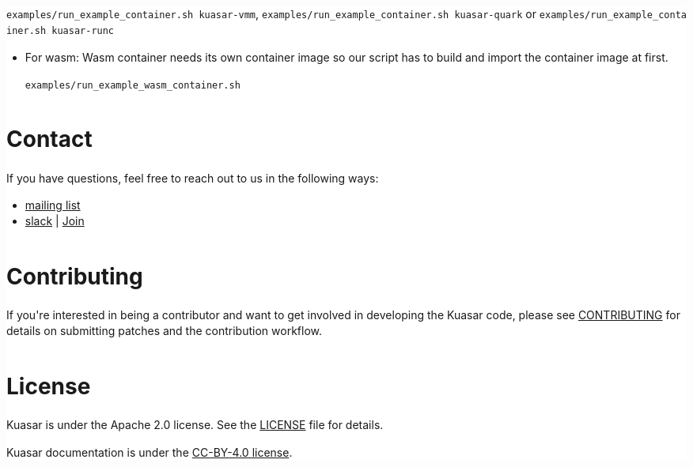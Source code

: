  `examples/run_example_container.sh kuasar-vmm`, `examples/run_example_container.sh kuasar-quark` or `examples/run_example_container.sh kuasar-runc`

+ For wasm: Wasm container needs its own container image so our script has to build and import the container image at first.

  `examples/run_example_wasm_container.sh`

# Contact

If you have questions, feel free to reach out to us in the following ways:

- [mailing list](https://groups.google.com/forum/#!forum/kuasar)
- [slack](https://cloud-native.slack.com/archives/C052JRURD8V) | [Join](https://slack.cncf.io/)

# Contributing

If you're interested in being a contributor and want to get involved in developing the Kuasar code, please see [CONTRIBUTING](CONTRIBUTING.md) for details on submitting patches and the contribution workflow.

# License

Kuasar is under the Apache 2.0 license. See the [LICENSE](LICENSE) file for details.

Kuasar documentation is under the [CC-BY-4.0 license](https://creativecommons.org/licenses/by/4.0/legalcode).
